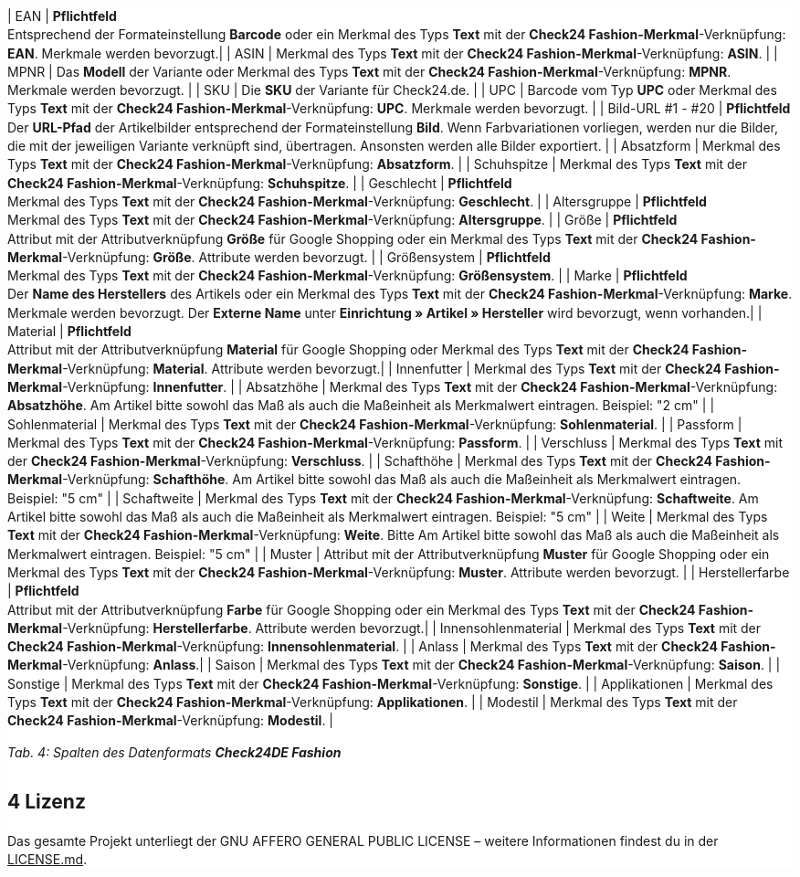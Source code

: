 | EAN                               | **Pflichtfeld**<br/> Entsprechend der Formateinstellung **Barcode** oder ein Merkmal des Typs **Text** mit der **Check24 Fashion-Merkmal**-Verknüpfung: **EAN**. Merkmale werden bevorzugt.|
| ASIN                              | Merkmal des Typs **Text** mit der **Check24 Fashion-Merkmal**-Verknüpfung: **ASIN**. |
| MPNR                              | Das **Modell** der Variante oder Merkmal des Typs **Text** mit der **Check24 Fashion-Merkmal**-Verknüpfung: **MPNR**. Merkmale werden bevorzugt. |
| SKU                               | Die **SKU** der Variante für Check24.de. |
| UPC                               | Barcode vom Typ **UPC** oder Merkmal des Typs **Text** mit der **Check24 Fashion-Merkmal**-Verknüpfung: **UPC**. Merkmale werden bevorzugt. |
| Bild-URL #1 - #20                 | **Pflichtfeld**<br/> Der **URL-Pfad** der Artikelbilder entsprechend der Formateinstellung **Bild**. Wenn Farbvariationen vorliegen, werden nur die Bilder, die mit der jeweiligen Variante verknüpft sind, übertragen. Ansonsten werden alle Bilder exportiert. |
| Absatzform                        | Merkmal des Typs **Text** mit der **Check24 Fashion-Merkmal**-Verknüpfung: **Absatzform**. |
| Schuhspitze                       | Merkmal des Typs **Text** mit der **Check24 Fashion-Merkmal**-Verknüpfung: **Schuhspitze**. |
| Geschlecht                        | **Pflichtfeld**<br/> Merkmal des Typs **Text** mit der **Check24 Fashion-Merkmal**-Verknüpfung: **Geschlecht**. |
| Altersgruppe                      | **Pflichtfeld**<br/> Merkmal des Typs **Text** mit der **Check24 Fashion-Merkmal**-Verknüpfung: **Altersgruppe**. |
| Größe                             | **Pflichtfeld**<br/> Attribut mit der Attributverknüpfung **Größe** für Google Shopping oder ein Merkmal des Typs **Text** mit der **Check24 Fashion-Merkmal**-Verknüpfung: **Größe**. Attribute werden bevorzugt. |
| Größensystem                      | **Pflichtfeld**<br/> Merkmal des Typs **Text** mit der **Check24 Fashion-Merkmal**-Verknüpfung: **Größensystem**. |
| Marke                             | **Pflichtfeld**<br/> Der **Name des Herstellers** des Artikels oder ein Merkmal des Typs **Text** mit der **Check24 Fashion-Merkmal**-Verknüpfung: **Marke**. Merkmale werden bevorzugt. Der **Externe Name** unter **Einrichtung » Artikel » Hersteller** wird bevorzugt, wenn vorhanden.|
| Material                          | **Pflichtfeld**<br/> Attribut mit der Attributverknüpfung **Material** für Google Shopping oder Merkmal des Typs **Text** mit der **Check24 Fashion-Merkmal**-Verknüpfung: **Material**. Attribute werden bevorzugt.|
| Innenfutter                       | Merkmal des Typs **Text** mit der **Check24 Fashion-Merkmal**-Verknüpfung: **Innenfutter**. |
| Absatzhöhe                        | Merkmal des Typs **Text** mit der **Check24 Fashion-Merkmal**-Verknüpfung: **Absatzhöhe**. Am Artikel bitte sowohl das Maß als auch die Maßeinheit als Merkmalwert eintragen. Beispiel: "2 cm" |
| Sohlenmaterial                    | Merkmal des Typs **Text** mit der **Check24 Fashion-Merkmal**-Verknüpfung: **Sohlenmaterial**. |
| Passform                          | Merkmal des Typs **Text** mit der **Check24 Fashion-Merkmal**-Verknüpfung: **Passform**. |
| Verschluss                        | Merkmal des Typs **Text** mit der **Check24 Fashion-Merkmal**-Verknüpfung: **Verschluss**. |
| Schafthöhe                        | Merkmal des Typs **Text** mit der **Check24 Fashion-Merkmal**-Verknüpfung: **Schafthöhe**. Am Artikel bitte sowohl das Maß als auch die Maßeinheit als Merkmalwert eintragen. Beispiel: "5 cm" |
| Schaftweite                       | Merkmal des Typs **Text** mit der **Check24 Fashion-Merkmal**-Verknüpfung: **Schaftweite**. Am Artikel bitte sowohl das Maß als auch die Maßeinheit als Merkmalwert eintragen. Beispiel: "5 cm" |
| Weite                             | Merkmal des Typs **Text** mit der **Check24 Fashion-Merkmal**-Verknüpfung: **Weite**. Bitte Am Artikel bitte sowohl das Maß als auch die Maßeinheit als Merkmalwert eintragen. Beispiel: "5 cm" |
| Muster                            | Attribut mit der Attributverknüpfung **Muster** für Google Shopping oder ein Merkmal des Typs **Text** mit der **Check24 Fashion-Merkmal**-Verknüpfung: **Muster**. Attribute werden bevorzugt. |
| Herstellerfarbe                   | **Pflichtfeld**<br/> Attribut mit der Attributverknüpfung **Farbe** für Google Shopping oder ein Merkmal des Typs **Text** mit der **Check24 Fashion-Merkmal**-Verknüpfung: **Herstellerfarbe**. Attribute werden bevorzugt.|
| Innensohlenmaterial               | Merkmal des Typs **Text** mit der **Check24 Fashion-Merkmal**-Verknüpfung: **Innensohlenmaterial**. |
| Anlass                            | Merkmal des Typs **Text** mit der **Check24 Fashion-Merkmal**-Verknüpfung: **Anlass**.|
| Saison                            | Merkmal des Typs **Text** mit der **Check24 Fashion-Merkmal**-Verknüpfung: **Saison**. |
| Sonstige                          | Merkmal des Typs **Text** mit der **Check24 Fashion-Merkmal**-Verknüpfung: **Sonstige**. |
| Applikationen                     | Merkmal des Typs **Text** mit der **Check24 Fashion-Merkmal**-Verknüpfung: **Applikationen**. |
| Modestil                          | Merkmal des Typs **Text** mit der **Check24 Fashion-Merkmal**-Verknüpfung: **Modestil**. |

_Tab. 4: Spalten des Datenformats **Check24DE Fashion**_

## 4 Lizenz

Das gesamte Projekt unterliegt der GNU AFFERO GENERAL PUBLIC LICENSE – weitere Informationen findest du in der [LICENSE.md](https://github.com/plentymarkets/plugin-elastic-export-check-24-de/blob/master/LICENSE.md).
